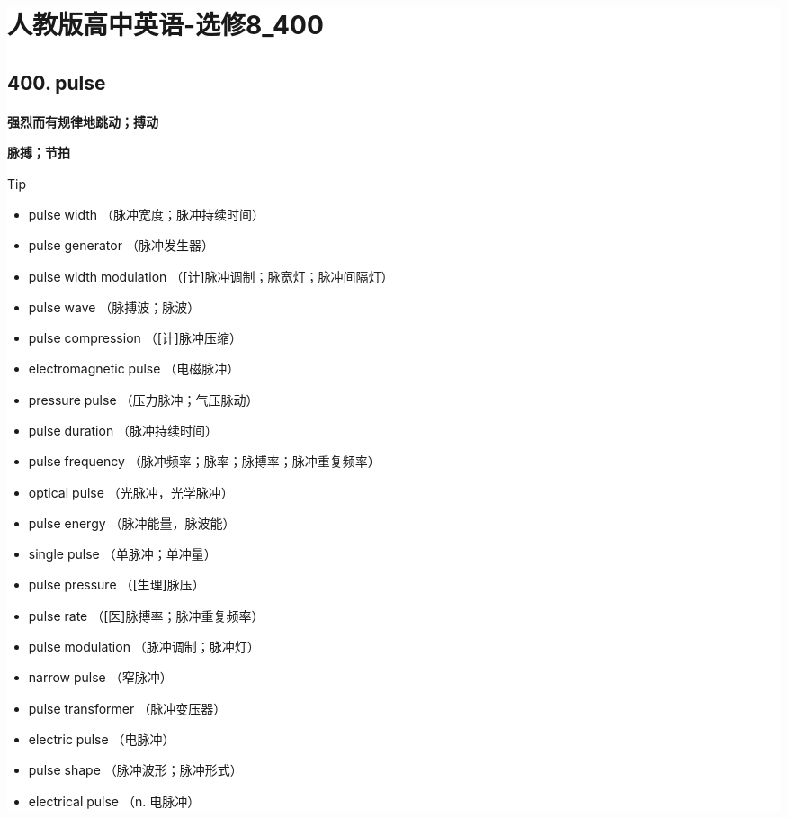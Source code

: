 # 人教版高中英语-选修8_400

## 400. pulse

**强烈而有规律地跳动；搏动**

**脉搏；节拍**

> [!TIP]
>
> - pulse width （脉冲宽度；脉冲持续时间）
>
> - pulse generator （脉冲发生器）
>
> - pulse width modulation （[计]脉冲调制；脉宽灯；脉冲间隔灯）
>
> - pulse wave （脉搏波；脉波）
>
> - pulse compression （[计]脉冲压缩）
>
> - electromagnetic pulse （电磁脉冲）
>
> - pressure pulse （压力脉冲；气压脉动）
>
> - pulse duration （脉冲持续时间）
>
> - pulse frequency （脉冲频率；脉率；脉搏率；脉冲重复频率）
>
> - optical pulse （光脉冲，光学脉冲）
>
> - pulse energy （脉冲能量，脉波能）
>
> - single pulse （单脉冲；单冲量）
>
> - pulse pressure （[生理]脉压）
>
> - pulse rate （[医]脉搏率；脉冲重复频率）
>
> - pulse modulation （脉冲调制；脉冲灯）
>
> - narrow pulse （窄脉冲）
>
> - pulse transformer （脉冲变压器）
>
> - electric pulse （电脉冲）
>
> - pulse shape （脉冲波形；脉冲形式）
>
> - electrical pulse （n. 电脉冲）
>
